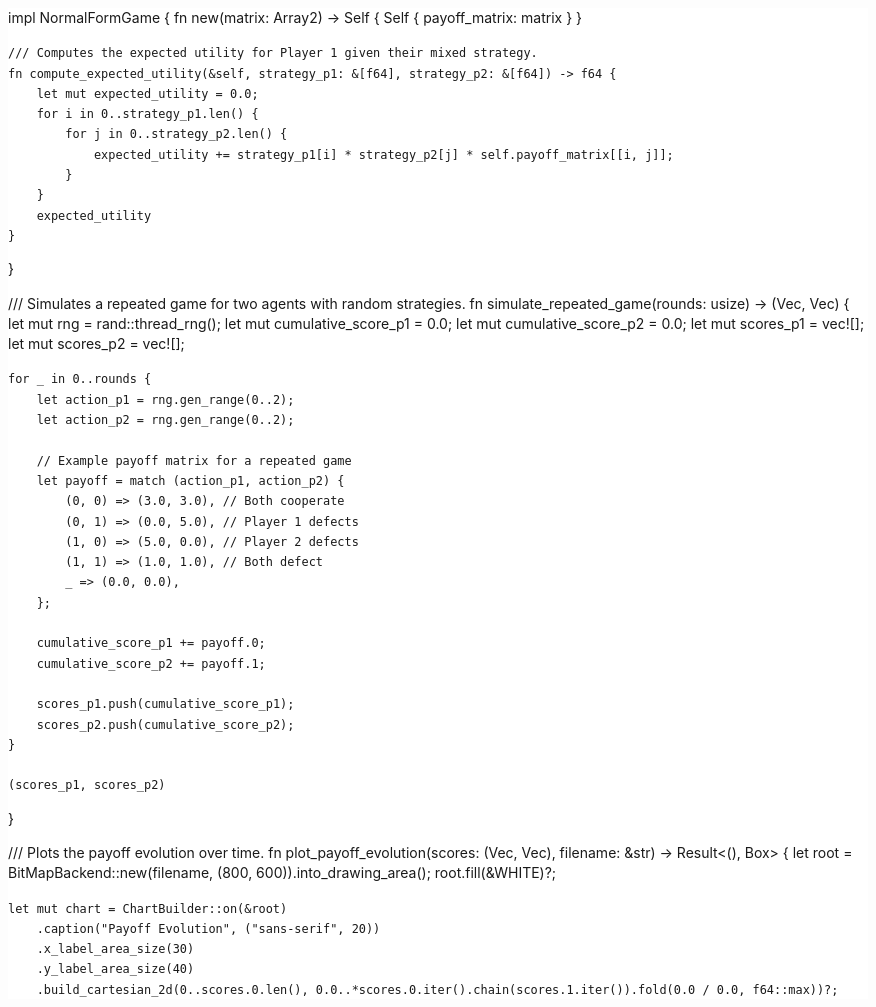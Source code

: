 impl NormalFormGame {
    fn new(matrix: Array2<f64>) -> Self {
        Self { payoff_matrix: matrix }
    }

    /// Computes the expected utility for Player 1 given their mixed strategy.
    fn compute_expected_utility(&self, strategy_p1: &[f64], strategy_p2: &[f64]) -> f64 {
        let mut expected_utility = 0.0;
        for i in 0..strategy_p1.len() {
            for j in 0..strategy_p2.len() {
                expected_utility += strategy_p1[i] * strategy_p2[j] * self.payoff_matrix[[i, j]];
            }
        }
        expected_utility
    }
}

/// Simulates a repeated game for two agents with random strategies.
fn simulate_repeated_game(rounds: usize) -> (Vec<f64>, Vec<f64>) {
    let mut rng = rand::thread_rng();
    let mut cumulative_score_p1 = 0.0;
    let mut cumulative_score_p2 = 0.0;
    let mut scores_p1 = vec![];
    let mut scores_p2 = vec![];

    for _ in 0..rounds {
        let action_p1 = rng.gen_range(0..2);
        let action_p2 = rng.gen_range(0..2);

        // Example payoff matrix for a repeated game
        let payoff = match (action_p1, action_p2) {
            (0, 0) => (3.0, 3.0), // Both cooperate
            (0, 1) => (0.0, 5.0), // Player 1 defects
            (1, 0) => (5.0, 0.0), // Player 2 defects
            (1, 1) => (1.0, 1.0), // Both defect
            _ => (0.0, 0.0),
        };

        cumulative_score_p1 += payoff.0;
        cumulative_score_p2 += payoff.1;

        scores_p1.push(cumulative_score_p1);
        scores_p2.push(cumulative_score_p2);
    }

    (scores_p1, scores_p2)
}

/// Plots the payoff evolution over time.
fn plot_payoff_evolution(scores: (Vec<f64>, Vec<f64>), filename: &str) -> Result<(), Box<dyn std::error::Error>> {
    let root = BitMapBackend::new(filename, (800, 600)).into_drawing_area();
    root.fill(&WHITE)?;

    let mut chart = ChartBuilder::on(&root)
        .caption("Payoff Evolution", ("sans-serif", 20))
        .x_label_area_size(30)
        .y_label_area_size(40)
        .build_cartesian_2d(0..scores.0.len(), 0.0..*scores.0.iter().chain(scores.1.iter()).fold(0.0 / 0.0, f64::max))?;
